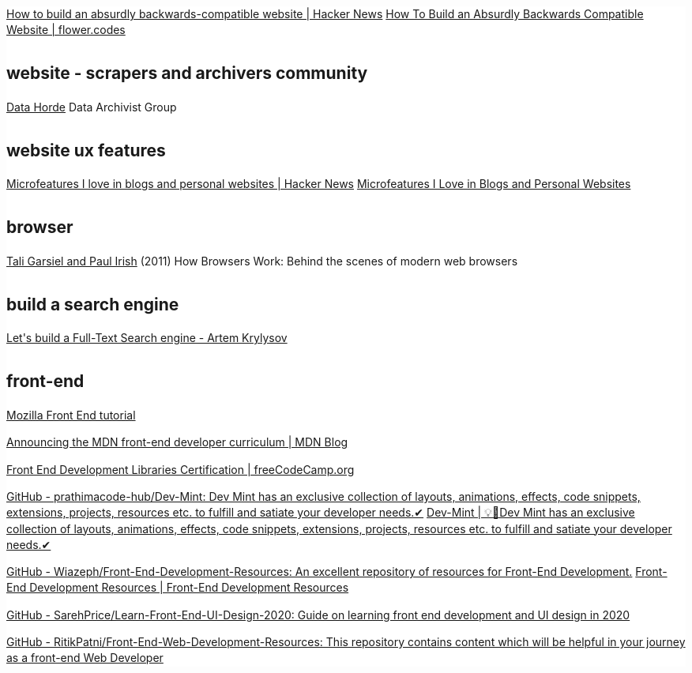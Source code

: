 [How to build an absurdly backwards-compatible website | Hacker News](https://news.ycombinator.com/item?id=31266804)
[How To Build an Absurdly Backwards Compatible Website | flower.codes](https://flower.codes/2022/03/23/backwards-compatibility.html)

## website - scrapers and archivers community

[Data Horde](https://datahorde.org/)
Data Archivist Group

## website ux features

[Microfeatures I love in blogs and personal websites | Hacker News](https://news.ycombinator.com/item?id=40774277)
[Microfeatures I Love in Blogs and Personal Websites](https://danilafe.com/blog/blog_microfeatures/)

## browser

[Tali Garsiel and Paul Irish](https://www.html5rocks.com/en/tutorials/internals/howbrowserswork/)
(2011) How Browsers Work: Behind the scenes of modern web browsers

## build a search engine

[Let's build a Full-Text Search engine - Artem Krylysov](https://artem.krylysov.com/blog/2020/07/28/lets-build-a-full-text-search-engine)

## front-end

[Mozilla Front End tutorial](https://developer.mozilla.org/en-US/docs/Learn/Front-end_web_developer)

[Announcing the MDN front-end developer curriculum | MDN Blog](https://developer.mozilla.org/en-US/blog/announcing-mdn-front-end-developer-curriculum/)

[Front End Development Libraries Certification | freeCodeCamp.org](https://www.freecodecamp.org/learn/front-end-development-libraries)

[GitHub - prathimacode-hub/Dev-Mint: Dev Mint has an exclusive collection of layouts, animations, effects, code snippets, extensions, projects, resources etc. to fulfill and satiate your developer needs.✔](https://github.com/prathimacode-hub/Dev-Mint)
[Dev-Mint | 💡📢Dev Mint has an exclusive collection of layouts, animations, effects, code snippets, extensions, projects, resources etc. to fulfill and satiate your developer needs.✔](https://prathimacode-hub.github.io/Dev-Mint/)

[GitHub - Wiazeph/Front-End-Development-Resources: An excellent repository of resources for Front-End Development.](https://github.com/Wiazeph/Front-End-Development-Resources)
[Front-End Development Resources | Front-End Development Resources](https://frontresources.dev/)

[GitHub - SarehPrice/Learn-Front-End-UI-Design-2020: Guide on learning front end development and UI design in 2020](https://github.com/SarehPrice/Learn-Front-End-UI-Design-2020)

[GitHub - RitikPatni/Front-End-Web-Development-Resources: This repository contains content which will be helpful in your journey as a front-end Web Developer](https://github.com/RitikPatni/Front-End-Web-Development-Resources)
